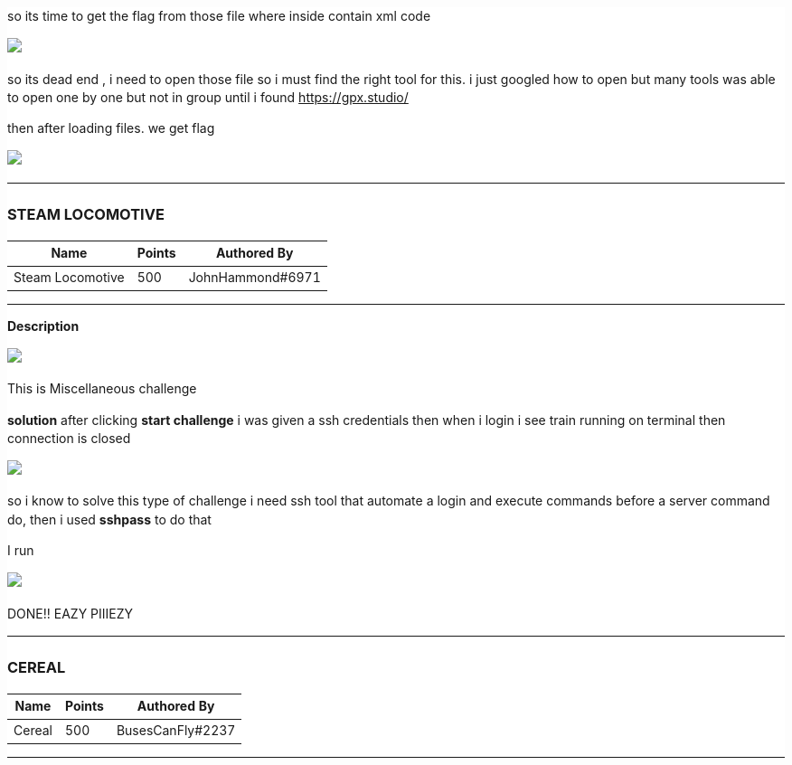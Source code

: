 
so its time to get the flag from those file where inside contain xml code

![](https://i.imgur.com/kQm3ghD.png)

 so its dead end , i need to open those file so i must find the right tool for this. i just googled how to open but many tools was able to open one by one but not in group until i found https://gpx.studio/
 
 then after loading files. we get flag
 
![](https://i.imgur.com/HFxHUNg.png)





---


### STEAM LOCOMOTIVE
| Name | Points | Authored By |
| -------- | -------- | -------- |
| Steam Locomotive     | 500     | JohnHammond#6971     |

---
**Description**

![](https://i.imgur.com/rvUrp7B.png)


This is Miscellaneous challenge

**solution**
after clicking **start challenge** i was given a ssh credentials then when i login i see train running on terminal then connection is closed


![](https://i.imgur.com/LAIzyb4.png)

so i know to solve this type of challenge i need ssh tool that automate a login and execute commands before a server command do, then i used **sshpass** to do that

I run

![](https://i.imgur.com/8yfvglw.png)

DONE!! EAZY PIIIEZY





---


### CEREAL
| Name | Points | Authored By |
| -------- | -------- | -------- |
| Cereal     | 500     | BusesCanFly#2237     |

---